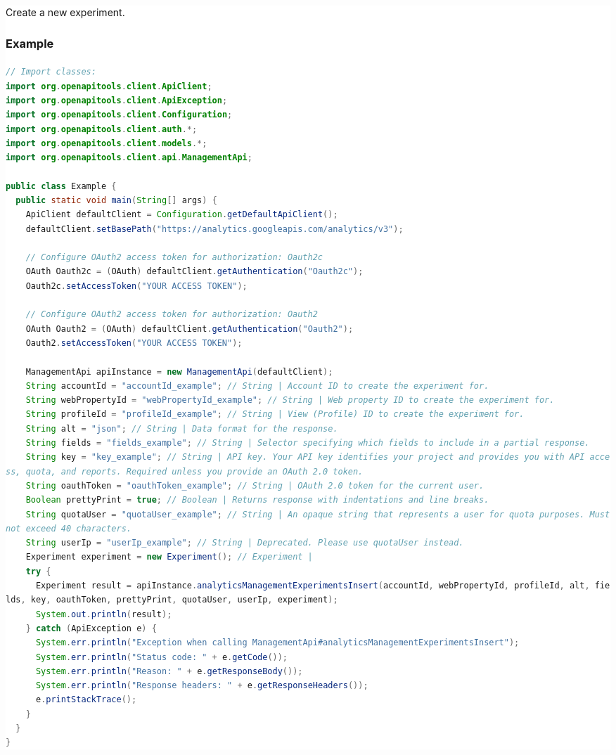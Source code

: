 Create a new experiment.

### Example
```java
// Import classes:
import org.openapitools.client.ApiClient;
import org.openapitools.client.ApiException;
import org.openapitools.client.Configuration;
import org.openapitools.client.auth.*;
import org.openapitools.client.models.*;
import org.openapitools.client.api.ManagementApi;

public class Example {
  public static void main(String[] args) {
    ApiClient defaultClient = Configuration.getDefaultApiClient();
    defaultClient.setBasePath("https://analytics.googleapis.com/analytics/v3");
    
    // Configure OAuth2 access token for authorization: Oauth2c
    OAuth Oauth2c = (OAuth) defaultClient.getAuthentication("Oauth2c");
    Oauth2c.setAccessToken("YOUR ACCESS TOKEN");

    // Configure OAuth2 access token for authorization: Oauth2
    OAuth Oauth2 = (OAuth) defaultClient.getAuthentication("Oauth2");
    Oauth2.setAccessToken("YOUR ACCESS TOKEN");

    ManagementApi apiInstance = new ManagementApi(defaultClient);
    String accountId = "accountId_example"; // String | Account ID to create the experiment for.
    String webPropertyId = "webPropertyId_example"; // String | Web property ID to create the experiment for.
    String profileId = "profileId_example"; // String | View (Profile) ID to create the experiment for.
    String alt = "json"; // String | Data format for the response.
    String fields = "fields_example"; // String | Selector specifying which fields to include in a partial response.
    String key = "key_example"; // String | API key. Your API key identifies your project and provides you with API access, quota, and reports. Required unless you provide an OAuth 2.0 token.
    String oauthToken = "oauthToken_example"; // String | OAuth 2.0 token for the current user.
    Boolean prettyPrint = true; // Boolean | Returns response with indentations and line breaks.
    String quotaUser = "quotaUser_example"; // String | An opaque string that represents a user for quota purposes. Must not exceed 40 characters.
    String userIp = "userIp_example"; // String | Deprecated. Please use quotaUser instead.
    Experiment experiment = new Experiment(); // Experiment | 
    try {
      Experiment result = apiInstance.analyticsManagementExperimentsInsert(accountId, webPropertyId, profileId, alt, fields, key, oauthToken, prettyPrint, quotaUser, userIp, experiment);
      System.out.println(result);
    } catch (ApiException e) {
      System.err.println("Exception when calling ManagementApi#analyticsManagementExperimentsInsert");
      System.err.println("Status code: " + e.getCode());
      System.err.println("Reason: " + e.getResponseBody());
      System.err.println("Response headers: " + e.getResponseHeaders());
      e.printStackTrace();
    }
  }
}
```
